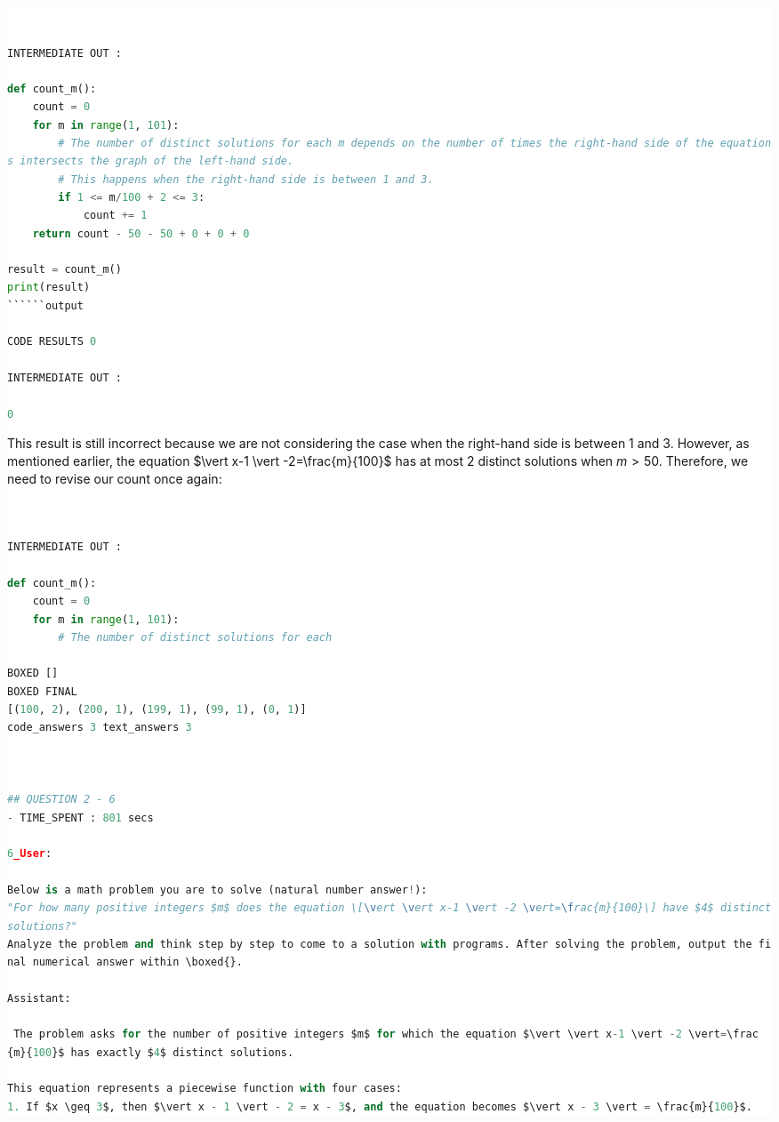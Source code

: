 ```python


INTERMEDIATE OUT :

def count_m():
    count = 0
    for m in range(1, 101):
        # The number of distinct solutions for each m depends on the number of times the right-hand side of the equations intersects the graph of the left-hand side.
        # This happens when the right-hand side is between 1 and 3.
        if 1 <= m/100 + 2 <= 3:
            count += 1
    return count - 50 - 50 + 0 + 0 + 0

result = count_m()
print(result)
``````output

CODE RESULTS 0

INTERMEDIATE OUT :

0
```
This result is still incorrect because we are not considering the case when the right-hand side is between 1 and 3. However, as mentioned earlier, the equation $\vert x-1 \vert -2=\frac{m}{100}$ has at most 2 distinct solutions when $m>50$. Therefore, we need to revise our count once again:

```python


INTERMEDIATE OUT :

def count_m():
    count = 0
    for m in range(1, 101):
        # The number of distinct solutions for each

BOXED []
BOXED FINAL 
[(100, 2), (200, 1), (199, 1), (99, 1), (0, 1)]
code_answers 3 text_answers 3



## QUESTION 2 - 6 
- TIME_SPENT : 801 secs

6_User:

Below is a math problem you are to solve (natural number answer!):
"For how many positive integers $m$ does the equation \[\vert \vert x-1 \vert -2 \vert=\frac{m}{100}\] have $4$ distinct solutions?"
Analyze the problem and think step by step to come to a solution with programs. After solving the problem, output the final numerical answer within \boxed{}.

Assistant:

 The problem asks for the number of positive integers $m$ for which the equation $\vert \vert x-1 \vert -2 \vert=\frac{m}{100}$ has exactly $4$ distinct solutions. 

This equation represents a piecewise function with four cases: 
1. If $x \geq 3$, then $\vert x - 1 \vert - 2 = x - 3$, and the equation becomes $\vert x - 3 \vert = \frac{m}{100}$.
```